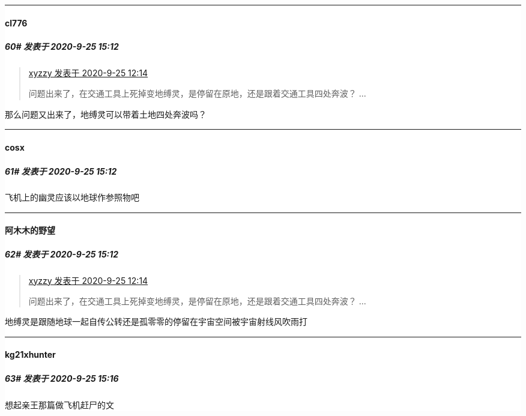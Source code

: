 




-----

####  cl776  
##### 60#       发表于 2020-9-25 15:12



<blockquote><a href="httphttps://bbs.saraba1st.com/2b/forum.php?mod=redirect&amp;goto=findpost&amp;pid=48848621&amp;ptid=1961809" target="_blank">xyzzy 发表于 2020-9-25 12:14</a>

问题出来了，在交通工具上死掉变地缚灵，是停留在原地，还是跟着交通工具四处奔波？ ...</blockquote>
那么问题又出来了，地缚灵可以带着土地四处奔波吗？







-----

####  cosx  
##### 61#       发表于 2020-9-25 15:12




飞机上的幽灵应该以地球作参照物吧







-----

####  阿木木的野望  
##### 62#       发表于 2020-9-25 15:12



<blockquote><a href="httphttps://bbs.saraba1st.com/2b/forum.php?mod=redirect&amp;goto=findpost&amp;pid=48848621&amp;ptid=1961809" target="_blank">xyzzy 发表于 2020-9-25 12:14</a>

问题出来了，在交通工具上死掉变地缚灵，是停留在原地，还是跟着交通工具四处奔波？ ...</blockquote>
地缚灵是跟随地球一起自传公转还是孤零零的停留在宇宙空间被宇宙射线风吹雨打







-----

####  kg21xhunter  
##### 63#       发表于 2020-9-25 15:16




想起亲王那篇做飞机赶尸的文
